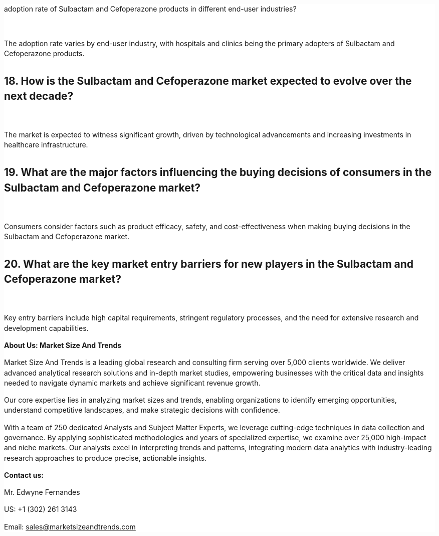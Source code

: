 adoption rate of Sulbactam and Cefoperazone products in different end-user industries?</h2><p>&nbsp;</p><p>The adoption rate varies by end-user industry, with hospitals and clinics being the primary adopters of Sulbactam and Cefoperazone products.</p><h2>18. How is the Sulbactam and Cefoperazone market expected to evolve over the next decade?</h2><p>&nbsp;</p><p>The market is expected to witness significant growth, driven by technological advancements and increasing investments in healthcare infrastructure.</p><h2>19. What are the major factors influencing the buying decisions of consumers in the Sulbactam and Cefoperazone market?</h2><p>&nbsp;</p><p>Consumers consider factors such as product efficacy, safety, and cost-effectiveness when making buying decisions in the Sulbactam and Cefoperazone market.</p><h2>20. What are the key market entry barriers for new players in the Sulbactam and Cefoperazone market?</h2><p>&nbsp;</p><p>Key entry barriers include high capital requirements, stringent regulatory processes, and the need for extensive research and development capabilities.</p></body></html></p><p><strong>About Us:&nbsp;Market Size And Trends</strong></p><p>Market Size And Trends&nbsp;is a leading global research and consulting firm serving over 5,000 clients worldwide. We deliver advanced analytical research solutions and in-depth market studies, empowering businesses with the critical data and insights needed to navigate dynamic markets and achieve significant revenue growth.</p><p>Our core expertise lies in analyzing market sizes and trends, enabling organizations to identify emerging opportunities, understand competitive landscapes, and make strategic decisions with confidence.</p><p>With a team of 250 dedicated Analysts and Subject Matter Experts, we leverage cutting-edge techniques in data collection and governance. By applying sophisticated methodologies and years of specialized expertise, we examine over 25,000 high-impact and niche markets. Our analysts excel in interpreting trends and patterns, integrating modern data analytics with industry-leading research approaches to produce precise, actionable insights.</p><p><strong>Contact us:</strong></p><p>Mr. Edwyne Fernandes</p><p>US: +1 (302) 261 3143</p><p>Email: <a href="mailto:sales@marketsizeandtrends.com">sales@marketsizeandtrends.com</a>&nbsp;</p>
